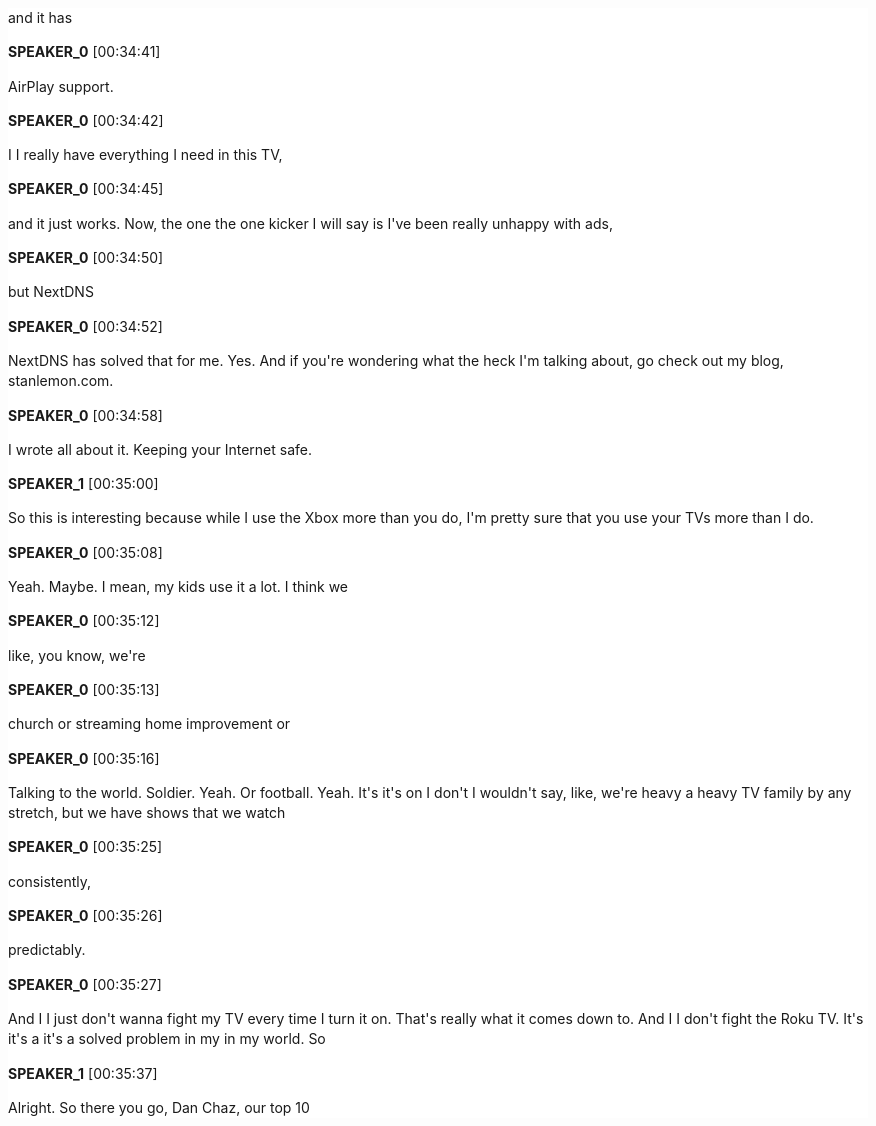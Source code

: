 and it has

**SPEAKER_0** [00:34:41]

AirPlay support.

**SPEAKER_0** [00:34:42]

I I really have everything I need in this TV,

**SPEAKER_0** [00:34:45]

and it just works. Now, the one the one kicker I will say is I've been really unhappy with ads,

**SPEAKER_0** [00:34:50]

but NextDNS

**SPEAKER_0** [00:34:52]

NextDNS has solved that for me. Yes. And if you're wondering what the heck I'm talking about, go check out my blog, stanlemon.com.

**SPEAKER_0** [00:34:58]

I wrote all about it. Keeping your Internet safe.

**SPEAKER_1** [00:35:00]

So this is interesting because while I use the Xbox more than you do, I'm pretty sure that you use your TVs more than I do.

**SPEAKER_0** [00:35:08]

Yeah. Maybe. I mean, my kids use it a lot. I think we

**SPEAKER_0** [00:35:12]

like, you know, we're

**SPEAKER_0** [00:35:13]

church or streaming home improvement or

**SPEAKER_0** [00:35:16]

Talking to the world. Soldier. Yeah. Or football. Yeah. It's it's on I don't I wouldn't say, like, we're heavy a heavy TV family by any stretch, but we have shows that we watch

**SPEAKER_0** [00:35:25]

consistently,

**SPEAKER_0** [00:35:26]

predictably.

**SPEAKER_0** [00:35:27]

And I I just don't wanna fight my TV every time I turn it on. That's really what it comes down to. And I I don't fight the Roku TV. It's it's a it's a solved problem in my in my world. So

**SPEAKER_1** [00:35:37]

Alright. So there you go, Dan Chaz, our top 10

